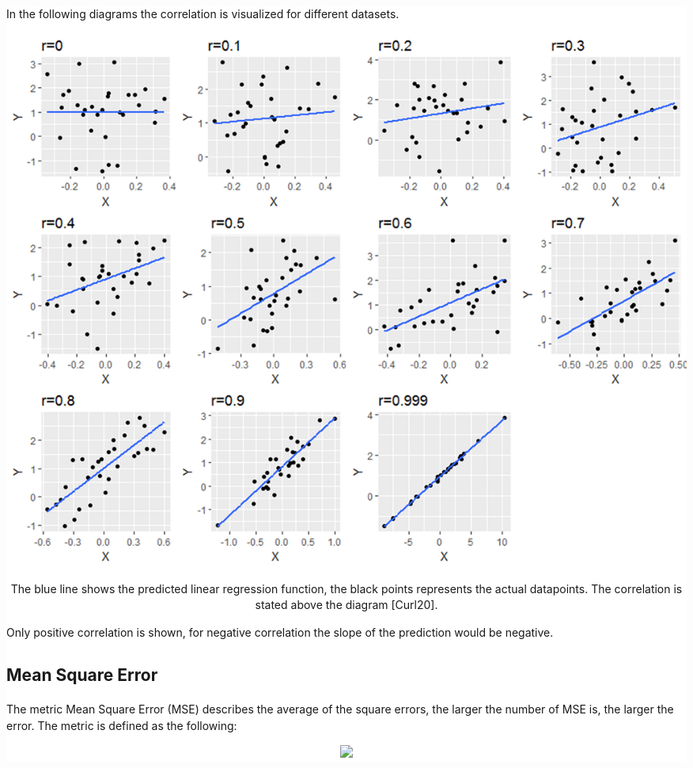 In the following diagrams the correlation is visualized for different datasets. 

![Different correlations illustrated.](img/correlations.png)
<p style="text-align: center;">
The blue line shows the predicted linear regression function, the black points represents the actual datapoints. The correlation is stated above the diagram [Curl20].
</p>

Only positive correlation is shown, for negative correlation the slope of the prediction would be negative.

Mean Square Error
-----------------

The metric Mean Square Error (MSE) describes the average of the square errors, the larger the number of MSE is, the larger the error. The metric is defined as the following:

<p style="text-align: center;">
<img src="https://latex.codecogs.com/svg.image?MSE = \frac{1}{n} \sum^{n}_{i=1}(Y_{i}-\hat{Y}{}_{i})^2">
</p>
